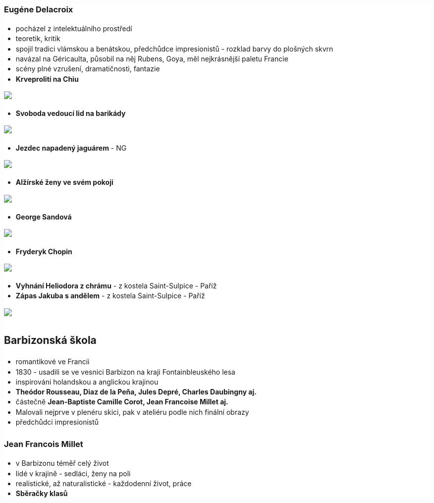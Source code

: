 ### Eugéne Delacroix

- pocházel z intelektuálního prostředí
- teoretik, kritik
- spojil tradici vlámskou a benátskou, předchůdce impresionistů - rozklad barvy do plošných skvrn
- navázal na Géricaulta, působil na něj Rubens, Goya, měl nejkrásnější paletu Francie
- scény plné vzrušení, dramatičnosti, fantazie
- **Krveprolití na Chiu**

![](./img/${documentBaseName}/romantismus_2025-02-25-21-30-02.png)

- **Svoboda vedoucí lid na barikády**

![](./img/${documentBaseName}/romantismus_2025-02-25-21-30-10.png)

- **Jezdec napadený jaguárem** - NG

![](./img/${documentBaseName}/romantismus_2025-02-25-21-30-23.png)

- **Alžírské ženy ve svém pokoji**

![](./img/${documentBaseName}/romantismus_2025-02-25-21-30-32.png)

- **George Sandová**

![](./img/${documentBaseName}/romantismus_2025-02-25-21-30-40.png)

- **Fryderyk Chopin**

![](./img/${documentBaseName}/romantismus_2025-02-25-21-30-46.png)

- **Vyhnání Heliodora z chrámu** - z kostela Saint-Sulpice - Paříž
- **Zápas Jakuba s andělem** - z kostela Saint-Sulpice - Paříž

![](./img/${documentBaseName}/romantismus_2025-02-25-21-30-53.png)

## Barbizonská škola

- romantikové ve Francii
- 1830 - usadili se ve vesnici Barbizon na kraji Fontainbleuského lesa
- inspirováni holandskou a anglickou krajinou
- **Theódor Rousseau, Diaz de la Peňa, Jules Depré, Charles Daubingny aj.**
- částečně **Jean-Baptiste Camille Corot, Jean Francoise Millet aj.**
- Malovali nejprve v plenéru skici, pak v ateliéru podle nich finální obrazy
- předchůdci impresionistů

### Jean Francois Millet

- v Barbizonu téměř celý život
- lidé v krajině - sedláci, ženy na poli
- realistické, až naturalistické - každodenní život, práce
- **Sběračky klasů**
